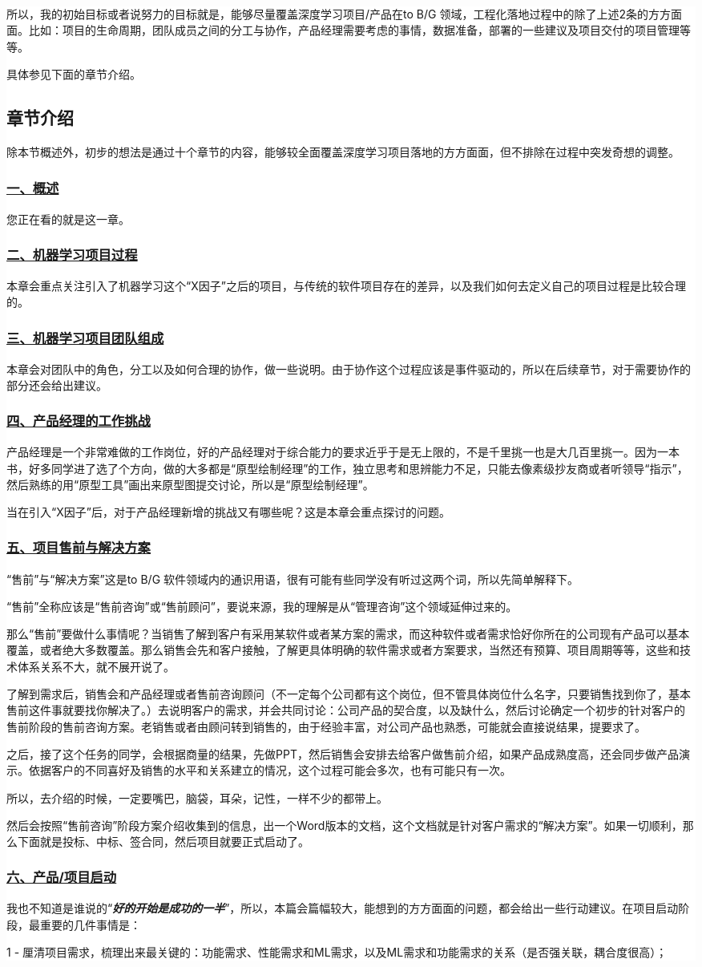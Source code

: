 所以，我的初始目标或者说努力的目标就是，能够尽量覆盖深度学习项目/产品在to B/G 领域，工程化落地过程中的除了上述2条的方方面面。比如：项目的生命周期，团队成员之间的分工与协作，产品经理需要考虑的事情，数据准备，部署的一些建议及项目交付的项目管理等等。  

具体参见下面的章节介绍。  

## 章节介绍

除本节概述外，初步的想法是通过十个章节的内容，能够较全面覆盖深度学习项目落地的方方面面，但不排除在过程中突发奇想的调整。

### [一、概述](/chapter-01/ch01_Overview.md)

您正在看的就是这一章。

### [二、机器学习项目过程](/chapter-02/ch02_Lifecycle-of-a-ML-Project.md)

本章会重点关注引入了机器学习这个“X因子”之后的项目，与传统的软件项目存在的差异，以及我们如何去定义自己的项目过程是比较合理的。

### [三、机器学习项目团队组成](/chapter-03/ch03_ML-Teams.md)

本章会对团队中的角色，分工以及如何合理的协作，做一些说明。由于协作这个过程应该是事件驱动的，所以在后续章节，对于需要协作的部分还会给出建议。

### [四、产品经理的工作挑战](/chapter-04/ch04_Product-Manager-Challenge.md)

产品经理是一个非常难做的工作岗位，好的产品经理对于综合能力的要求近乎于是无上限的，不是千里挑一也是大几百里挑一。因为一本书，好多同学进了选了个方向，做的大多都是“原型绘制经理”的工作，独立思考和思辨能力不足，只能去像素级抄友商或者听领导“指示”，然后熟练的用“原型工具”画出来原型图提交讨论，所以是“原型绘制经理”。  

当在引入“X因子”后，对于产品经理新增的挑战又有哪些呢？这是本章会重点探讨的问题。

### [五、项目售前与解决方案](/chapter-05/ch05_Project-Consulting-and-Solutions.md)

“售前”与“解决方案”这是to B/G 软件领域内的通识用语，很有可能有些同学没有听过这两个词，所以先简单解释下。  

“售前”全称应该是“售前咨询”或“售前顾问”，要说来源，我的理解是从“管理咨询”这个领域延伸过来的。  

那么“售前”要做什么事情呢？当销售了解到客户有采用某软件或者某方案的需求，而这种软件或者需求恰好你所在的公司现有产品可以基本覆盖，或者绝大多数覆盖。那么销售会先和客户接触，了解更具体明确的软件需求或者方案要求，当然还有预算、项目周期等等，这些和技术体系关系不大，就不展开说了。  

了解到需求后，销售会和产品经理或者售前咨询顾问（不一定每个公司都有这个岗位，但不管具体岗位什么名字，只要销售找到你了，基本售前这件事就要找你解决了。）去说明客户的需求，并会共同讨论：公司产品的契合度，以及缺什么，然后讨论确定一个初步的针对客户的售前阶段的售前咨询方案。老销售或者由顾问转到销售的，由于经验丰富，对公司产品也熟悉，可能就会直接说结果，提要求了。  

之后，接了这个任务的同学，会根据商量的结果，先做PPT，然后销售会安排去给客户做售前介绍，如果产品成熟度高，还会同步做产品演示。依据客户的不同喜好及销售的水平和关系建立的情况，这个过程可能会多次，也有可能只有一次。  

所以，去介绍的时候，一定要嘴巴，脑袋，耳朵，记性，一样不少的都带上。  

然后会按照“售前咨询”阶段方案介绍收集到的信息，出一个Word版本的文档，这个文档就是针对客户需求的“解决方案”。如果一切顺利，那么下面就是投标、中标、签合同，然后项目就要正式启动了。  

### [六、产品/项目启动](/chapter-06/ch06_Project-or-Product-Setup.md)

我也不知道是谁说的“***好的开始是成功的一半***”，所以，本篇会篇幅较大，能想到的方方面面的问题，都会给出一些行动建议。在项目启动阶段，最重要的几件事情是：  

1 - 厘清项目需求，梳理出来最关键的：功能需求、性能需求和ML需求，以及ML需求和功能需求的关系（是否强关联，耦合度很高）；  
